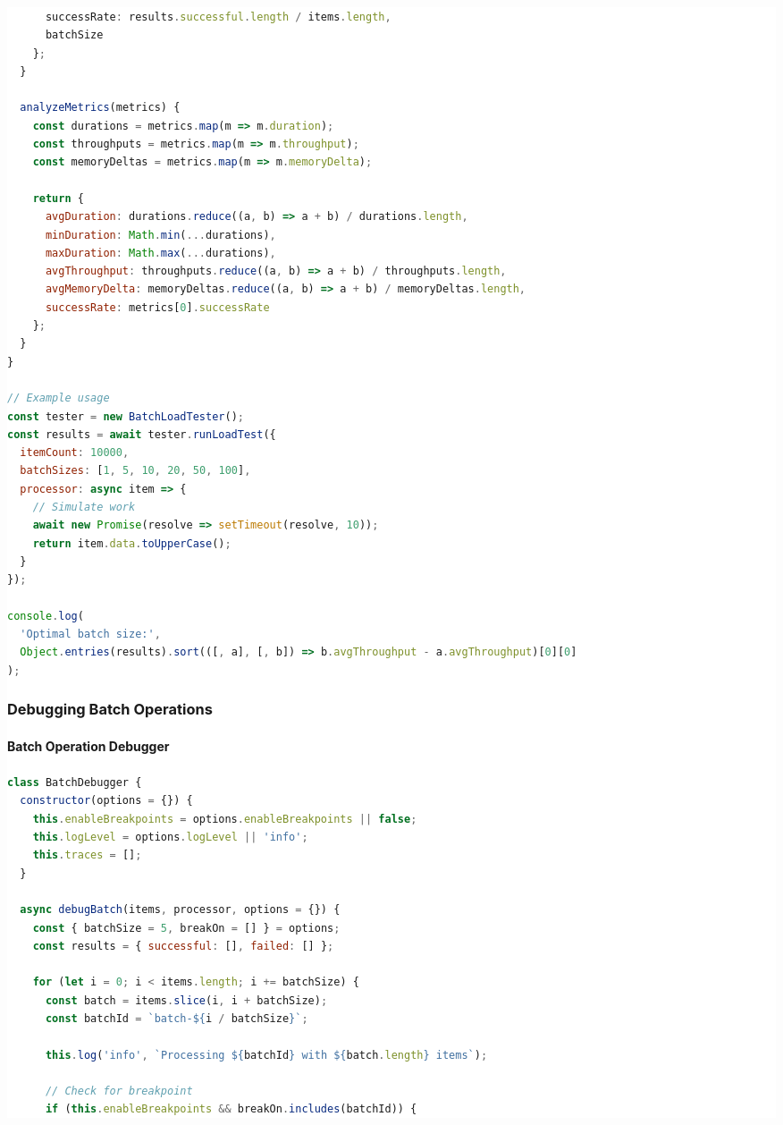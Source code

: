 ```javascript
      successRate: results.successful.length / items.length,
      batchSize
    };
  }

  analyzeMetrics(metrics) {
    const durations = metrics.map(m => m.duration);
    const throughputs = metrics.map(m => m.throughput);
    const memoryDeltas = metrics.map(m => m.memoryDelta);

    return {
      avgDuration: durations.reduce((a, b) => a + b) / durations.length,
      minDuration: Math.min(...durations),
      maxDuration: Math.max(...durations),
      avgThroughput: throughputs.reduce((a, b) => a + b) / throughputs.length,
      avgMemoryDelta: memoryDeltas.reduce((a, b) => a + b) / memoryDeltas.length,
      successRate: metrics[0].successRate
    };
  }
}

// Example usage
const tester = new BatchLoadTester();
const results = await tester.runLoadTest({
  itemCount: 10000,
  batchSizes: [1, 5, 10, 20, 50, 100],
  processor: async item => {
    // Simulate work
    await new Promise(resolve => setTimeout(resolve, 10));
    return item.data.toUpperCase();
  }
});

console.log(
  'Optimal batch size:',
  Object.entries(results).sort(([, a], [, b]) => b.avgThroughput - a.avgThroughput)[0][0]
);
```

### Debugging Batch Operations

#### Batch Operation Debugger

```javascript
class BatchDebugger {
  constructor(options = {}) {
    this.enableBreakpoints = options.enableBreakpoints || false;
    this.logLevel = options.logLevel || 'info';
    this.traces = [];
  }

  async debugBatch(items, processor, options = {}) {
    const { batchSize = 5, breakOn = [] } = options;
    const results = { successful: [], failed: [] };

    for (let i = 0; i < items.length; i += batchSize) {
      const batch = items.slice(i, i + batchSize);
      const batchId = `batch-${i / batchSize}`;

      this.log('info', `Processing ${batchId} with ${batch.length} items`);

      // Check for breakpoint
      if (this.enableBreakpoints && breakOn.includes(batchId)) {
```
